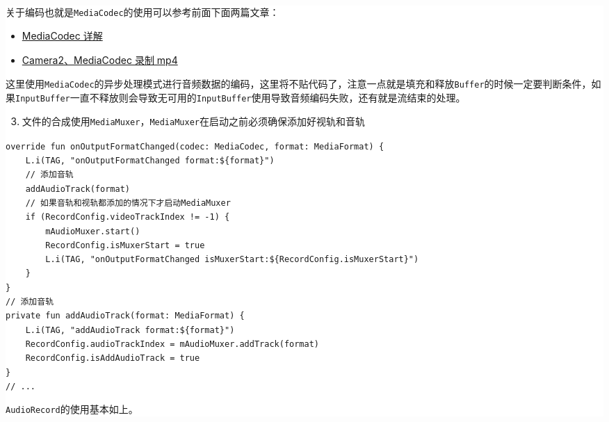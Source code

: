 关于编码也就是`MediaCodec`的使用可以参考前面下面两篇文章：

*   [MediaCodec 详解](https://mp.weixin.qq.com/s?__biz=MzU3NTA3MDU1OQ==&mid=2247484865&idx=1&sn=174b8ca702466e83e72c7115d91b06ea&scene=21#wechat_redirect)
    
*   [Camera2、MediaCodec 录制 mp4](https://mp.weixin.qq.com/s?__biz=MzU3NTA3MDU1OQ==&mid=2247484828&idx=1&sn=eed76722cda3a25ca589808be7b9e315&scene=21#wechat_redirect)
    

这里使用`MediaCodec`的异步处理模式进行音频数据的编码，这里将不贴代码了，注意一点就是填充和释放`Buffer`的时候一定要判断条件，如果`InputBuffer`一直不释放则会导致无可用的`InputBuffer`使用导致音频编码失败，还有就是流结束的处理。

3.  文件的合成使用`MediaMuxer`，`MediaMuxer`在启动之前必须确保添加好视轨和音轨
    

```
override fun onOutputFormatChanged(codec: MediaCodec, format: MediaFormat) {
    L.i(TAG, "onOutputFormatChanged format:${format}")
    // 添加音轨
    addAudioTrack(format)
    // 如果音轨和视轨都添加的情况下才启动MediaMuxer
    if (RecordConfig.videoTrackIndex != -1) {
        mAudioMuxer.start()
        RecordConfig.isMuxerStart = true
        L.i(TAG, "onOutputFormatChanged isMuxerStart:${RecordConfig.isMuxerStart}")
    }
}
// 添加音轨
private fun addAudioTrack(format: MediaFormat) {
    L.i(TAG, "addAudioTrack format:${format}")
    RecordConfig.audioTrackIndex = mAudioMuxer.addTrack(format)
    RecordConfig.isAddAudioTrack = true
}
// ...
```

`AudioRecord`的使用基本如上。